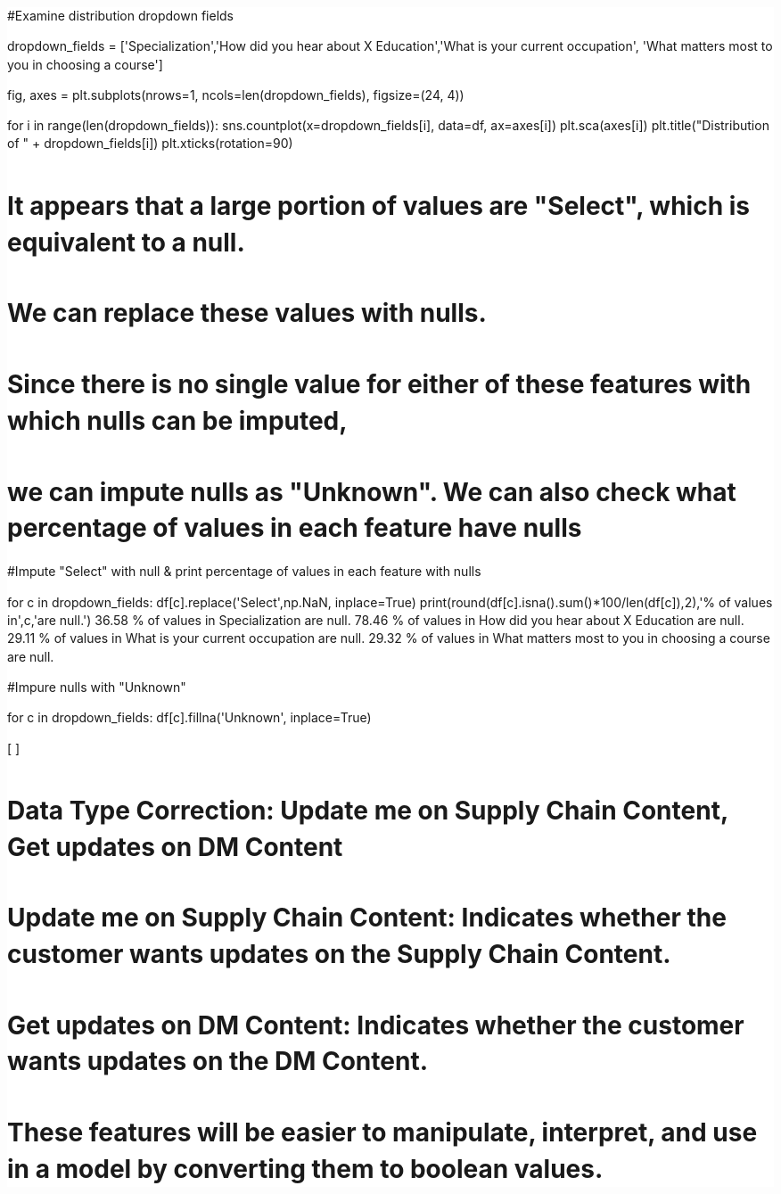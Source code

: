 
#Examine distribution dropdown fields

dropdown_fields = ['Specialization','How did you hear about X Education','What is your current occupation',
                   'What matters most to you in choosing a course']

fig, axes = plt.subplots(nrows=1, ncols=len(dropdown_fields), figsize=(24, 4))

for i in range(len(dropdown_fields)):
    sns.countplot(x=dropdown_fields[i], data=df, ax=axes[i])
    plt.sca(axes[i])
    plt.title("Distribution of " + dropdown_fields[i])
    plt.xticks(rotation=90)

# It appears that a large portion of values are "Select", which is equivalent to a null. 
# We can replace these values with nulls.

# Since there is no single value for either of these features with which nulls can be imputed, 
# we can impute nulls as "Unknown". We can also check what percentage of values in each feature have nulls

#Impute "Select" with null & print percentage of values in each feature with nulls

for c in dropdown_fields:
    df[c].replace('Select',np.NaN, inplace=True)
    print(round(df[c].isna().sum()*100/len(df[c]),2),'% of values in',c,'are null.')
36.58 % of values in Specialization are null.
78.46 % of values in How did you hear about X Education are null.
29.11 % of values in What is your current occupation are null.
29.32 % of values in What matters most to you in choosing a course are null.

#Impure nulls with "Unknown"

for c in dropdown_fields:
    df[c].fillna('Unknown', inplace=True)

[ ]
# Data Type Correction: Update me on Supply Chain Content, Get updates on DM Content
# Update me on Supply Chain Content: Indicates whether the customer wants updates on the Supply Chain Content.
# Get updates on DM Content: Indicates whether the customer wants updates on the DM Content.
# These features will be easier to manipulate, interpret, and use in a model by converting them to boolean values.
